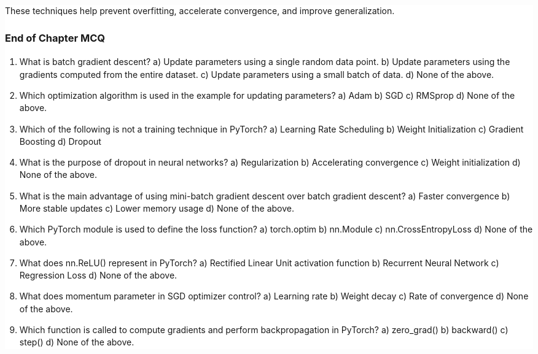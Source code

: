 These techniques help prevent overfitting, accelerate convergence, and improve generalization.

### End of Chapter MCQ

1. What is batch gradient descent?
   a) Update parameters using a single random data point.
   b) Update parameters using the gradients computed from the entire dataset.
   c) Update parameters using a small batch of data.
   d) None of the above.
   
2. Which optimization algorithm is used in the example for updating parameters?
   a) Adam
   b) SGD
   c) RMSprop
   d) None of the above.
   
3. Which of the following is not a training technique in PyTorch?
   a) Learning Rate Scheduling
   b) Weight Initialization
   c) Gradient Boosting
   d) Dropout
   
4. What is the purpose of dropout in neural networks?
   a) Regularization
   b) Accelerating convergence
   c) Weight initialization
   d) None of the above.
   
5. What is the main advantage of using mini-batch gradient descent over batch gradient descent?
   a) Faster convergence
   b) More stable updates
   c) Lower memory usage
   d) None of the above.
   
6. Which PyTorch module is used to define the loss function?
   a) torch.optim
   b) nn.Module
   c) nn.CrossEntropyLoss
   d) None of the above.
   
7. What does nn.ReLU() represent in PyTorch?
   a) Rectified Linear Unit activation function
   b) Recurrent Neural Network
   c) Regression Loss
   d) None of the above.
   
8. What does momentum parameter in SGD optimizer control?
   a) Learning rate
   b) Weight decay
   c) Rate of convergence
   d) None of the above.
   
9. Which function is called to compute gradients and perform backpropagation in PyTorch?
   a) zero_grad()
   b) backward()
   c) step()
   d) None of the above.
   
